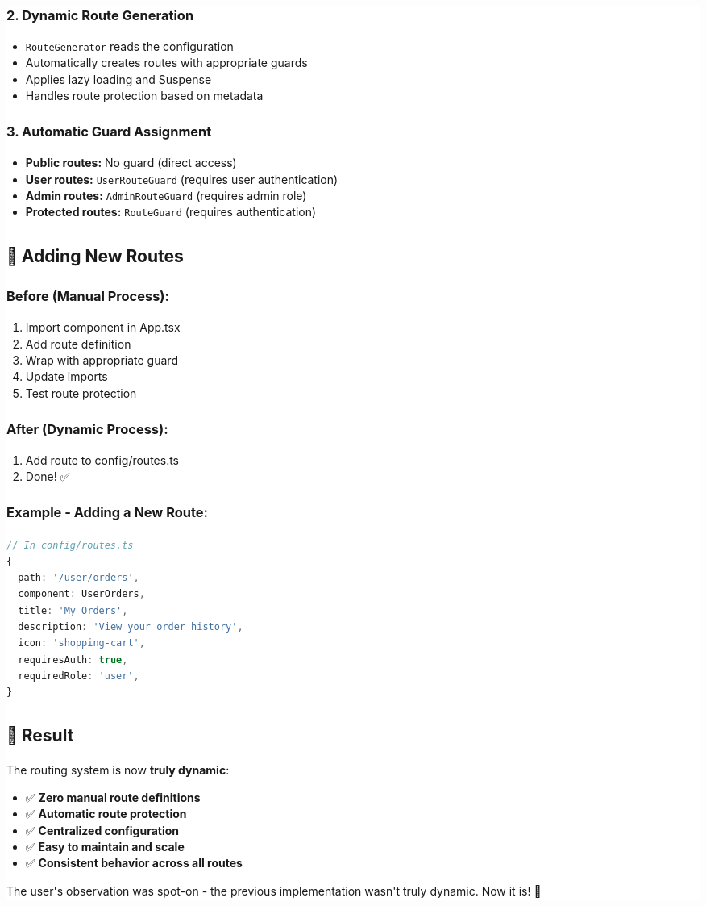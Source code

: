 
### **2. Dynamic Route Generation**
- `RouteGenerator` reads the configuration
- Automatically creates routes with appropriate guards
- Applies lazy loading and Suspense
- Handles route protection based on metadata

### **3. Automatic Guard Assignment**
- **Public routes:** No guard (direct access)
- **User routes:** `UserRouteGuard` (requires user authentication)
- **Admin routes:** `AdminRouteGuard` (requires admin role)
- **Protected routes:** `RouteGuard` (requires authentication)

## 🚀 Adding New Routes

### **Before (Manual Process):**
1. Import component in App.tsx
2. Add route definition
3. Wrap with appropriate guard
4. Update imports
5. Test route protection

### **After (Dynamic Process):**
1. Add route to config/routes.ts
2. Done! ✅

### **Example - Adding a New Route:**
```typescript
// In config/routes.ts
{
  path: '/user/orders',
  component: UserOrders,
  title: 'My Orders',
  description: 'View your order history',
  icon: 'shopping-cart',
  requiresAuth: true,
  requiredRole: 'user',
}
```

## 🎉 Result

The routing system is now **truly dynamic**:
- ✅ **Zero manual route definitions**
- ✅ **Automatic route protection**
- ✅ **Centralized configuration**
- ✅ **Easy to maintain and scale**
- ✅ **Consistent behavior across all routes**

The user's observation was spot-on - the previous implementation wasn't truly dynamic. Now it is! 🎯
